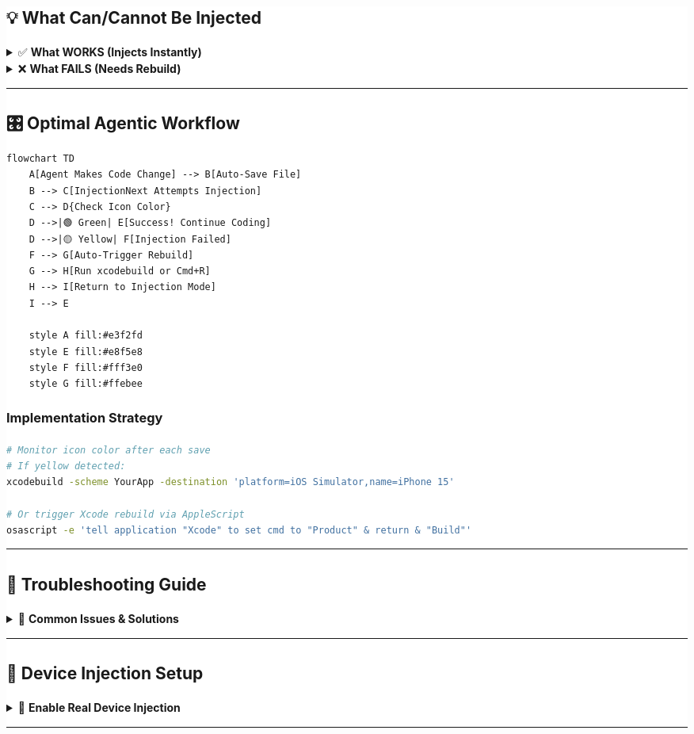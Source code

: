 
## 💡 What Can/Cannot Be Injected

<details><summary>✅ <strong>What WORKS (Injects Instantly)</strong></summary></details>

<details><summary>❌ <strong>What FAILS (Needs Rebuild)</strong></summary></details>

---

## 🎛️ Optimal Agentic Workflow

```mermaid
flowchart TD
    A[Agent Makes Code Change] --> B[Auto-Save File]
    B --> C[InjectionNext Attempts Injection]
    C --> D{Check Icon Color}
    D -->|🟢 Green| E[Success! Continue Coding]
    D -->|🟡 Yellow| F[Injection Failed]
    F --> G[Auto-Trigger Rebuild]
    G --> H[Run xcodebuild or Cmd+R]
    H --> I[Return to Injection Mode]
    I --> E
    
    style A fill:#e3f2fd
    style E fill:#e8f5e8
    style F fill:#fff3e0
    style G fill:#ffebee
```

### Implementation Strategy
```bash
# Monitor icon color after each save
# If yellow detected:
xcodebuild -scheme YourApp -destination 'platform=iOS Simulator,name=iPhone 15'

# Or trigger Xcode rebuild via AppleScript
osascript -e 'tell application "Xcode" to set cmd to "Product" & return & "Build"'
```

---

## 🔧 Troubleshooting Guide

<details><summary>🚨 <strong>Common Issues & Solutions</strong></summary></details>

---

## 📱 Device Injection Setup

<details><summary>📲 <strong>Enable Real Device Injection</strong></summary></details>

---
